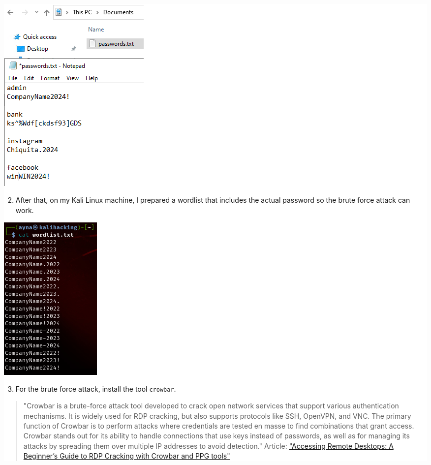 ![](/assets/images/mydfir-challenge/save-passwordstxt.png)

2) After that, on my Kali Linux machine, I prepared a wordlist that includes the actual password so the brute force attack can work.

![](/assets/images/mydfir-challenge/wordlist.png)

3) For the brute force attack, install the tool `crowbar`.

> "Crowbar is a brute-force attack tool developed to crack open network services that support various authentication mechanisms. It is widely used for RDP cracking, but also supports protocols like SSH, OpenVPN, and VNC. The primary function of Crowbar is to perform attacks where credentials are tested en masse to find combinations that grant access. Crowbar stands out for its ability to handle connections that use keys instead of passwords, as well as for managing its attacks by spreading them over multiple IP addresses to avoid detection."
> Article: ["Accessing Remote Desktops: A Beginner’s Guide to RDP Cracking with Crowbar and PPG tools"](https://medium.com/@1200km/accessing-remote-desktops-a-beginners-guide-to-rdp-cracking-with-crowbar-and-ppg-tools-5f50027115b7)
